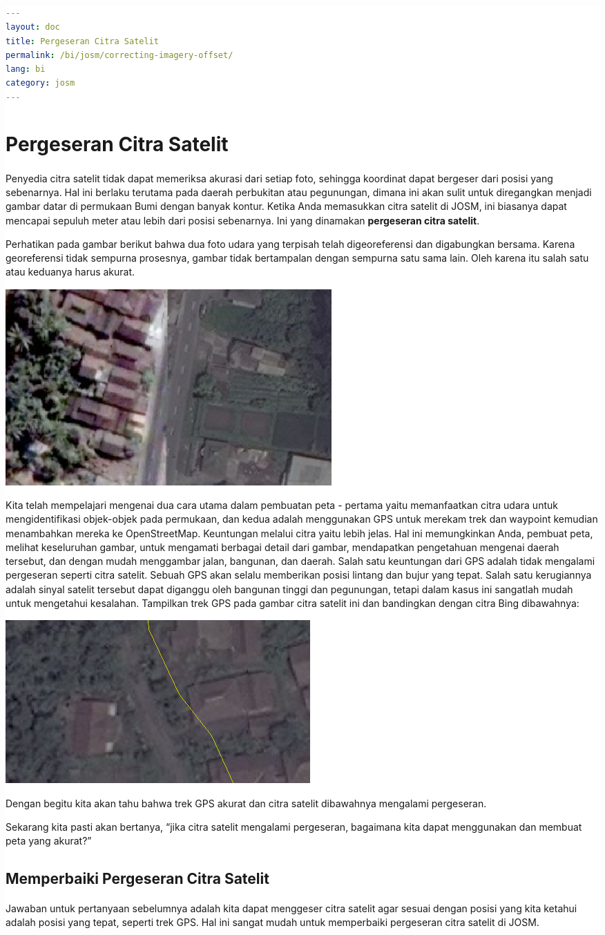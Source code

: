 ```yaml
---
layout: doc
title: Pergeseran Citra Satelit 
permalink: /bi/josm/correcting-imagery-offset/
lang: bi
category: josm
---
```


Pergeseran Citra Satelit
========================
Penyedia citra satelit tidak dapat memeriksa akurasi dari setiap foto, 
sehingga koordinat dapat bergeser dari posisi yang sebenarnya. Hal ini berlaku
terutama pada daerah perbukitan atau pegunungan, dimana ini
akan sulit untuk diregangkan menjadi gambar datar di permukaan Bumi dengan
banyak kontur. Ketika Anda memasukkan citra satelit di JOSM, ini biasanya 
dapat mencapai sepuluh meter atau lebih dari posisi sebenarnya. Ini yang
dinamakan **pergeseran citra satelit**.

Perhatikan pada gambar berikut bahwa dua foto udara yang terpisah telah
digeoreferensi dan digabungkan bersama. Karena georeferensi tidak sempurna
prosesnya, gambar tidak bertampalan dengan sempurna satu sama lain. Oleh
karena itu salah satu atau keduanya harus akurat.

![misaligned images][]

Kita telah mempelajari mengenai dua cara utama dalam pembuatan peta - pertama 
yaitu memanfaatkan citra udara untuk mengidentifikasi objek-objek pada permukaan,
dan kedua adalah menggunakan GPS untuk merekam trek dan waypoint kemudian menambahkan
mereka ke OpenStreetMap. Keuntungan melalui citra yaitu lebih jelas. Hal ini memungkinkan
Anda, pembuat peta, melihat keseluruhan gambar, untuk mengamati berbagai detail dari
gambar, mendapatkan pengetahuan mengenai daerah tersebut, dan dengan mudah 
menggambar jalan, bangunan, dan daerah. Salah satu keuntungan dari GPS adalah 
tidak mengalami pergeseran seperti citra satelit. Sebuah GPS akan selalu memberikan 
posisi lintang dan bujur yang tepat. Salah satu kerugiannya adalah sinyal satelit 
tersebut dapat diganggu oleh bangunan tinggi dan pegunungan, tetapi dalam kasus ini
sangatlah mudah untuk mengetahui kesalahan. Tampilkan trek GPS pada gambar citra 
satelit ini dan bandingkan dengan citra Bing dibawahnya:

![aerial vs gps][]

Dengan begitu kita akan tahu bahwa trek GPS akurat dan citra satelit dibawahnya 
mengalami pergeseran.

Sekarang kita pasti akan bertanya, “jika citra satelit mengalami pergeseran, 
bagaimana kita dapat menggunakan dan membuat peta yang akurat?”

Memperbaiki Pergeseran Citra Satelit
-------------------------------------
Jawaban untuk pertanyaan sebelumnya adalah kita dapat menggeser citra satelit agar sesuai 
dengan posisi yang kita ketahui adalah posisi yang tepat, seperti trek GPS. Hal ini sangat
mudah untuk memperbaiki pergeseran citra satelit di JOSM.


[misaligned images]: /images/en/editing/correcting-imagery-offset/misaligned-images.png
[aerial vs gps]: /images/en/editing/correcting-imagery-offset/aerial-vs-gps.png
[josm download button]: /images/en/editing/correcting-imagery-offset/josm-download-button.png
[raw gps data]: /images/en/editing/correcting-imagery-offset/raw-gps-data.png
[osm gps tracks few]: /images/en/editing/correcting-imagery-offset/osm-gps-tracks-few.jpg
[osm gps tracks many]: /images/en/editing/correcting-imagery-offset/osm-gps-tracks-many.jpg
[adjust imagery offset button]: /images/en/editing/correcting-imagery-offset/adjust-imagery-offset-button.png
[adjust imagery offset]: /images/en/editing/correcting-imagery-offset/adjust-imagery-offset.png
[josm lat lon]: /images/en/editing/correcting-imagery-offset/josm-lat-lon.png
[josm lat lon dialogue]: /images/en/editing/correcting-imagery-offset/josm-lat-lon-dialogue.png
[josm plugins tab]: /images/en/editing/correcting-imagery-offset/josm-plugins-tab.png
[imagery_offset_db plugin]: /images/en/editing/correcting-imagery-offset/imagery-offset-db-plugin.png
[offset exclamation]: /images/en/editing/correcting-imagery-offset/offset-exclamation.png
[offset kuta bali]: /images/en/editing/correcting-imagery-offset/offset-kuta-bali.png
[compare gps]: /images/en/editing/correcting-imagery-offset/offset-compare-gps.png
[offsets button]: /images/en/editing/correcting-imagery-offset/offsets-button.png
[deprecate offset]: /images/en/editing/correcting-imagery-offset/deprecate-offset.png
[deprecate reason]: /images/en/editing/correcting-imagery-offset/deprecate-reason.png
[store imagery offset]: /images/en/editing/correcting-imagery-offset/store-imagery-offset.png
[offset description]: /images/en/editing/correcting-imagery-offset/offset-description.png
[correctly placed]: /images/en/editing/correcting-imagery-offset/correctly-placed.png
[offset website]: /images/en/editing/correcting-imagery-offset/offset-website.png